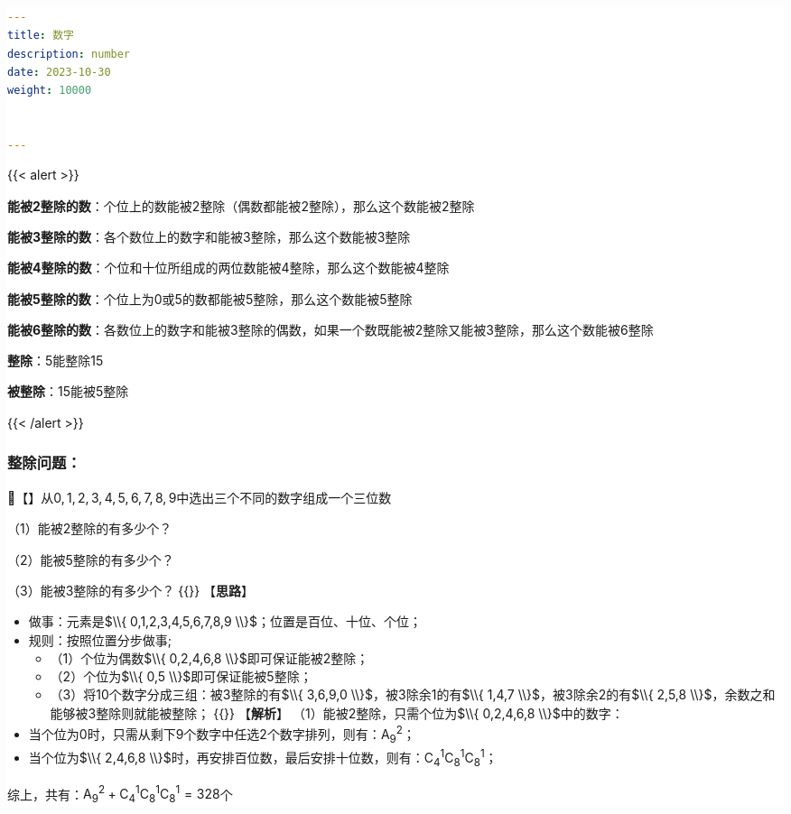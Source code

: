 ```yaml
---
title: 数字
description: number
date: 2023-10-30
weight: 10000


---
```


{{< alert >}}

**能被$2$整除的数**：个位上的数能被$2$整除（偶数都能被$2$整除），那么这个数能被$2$整除

**能被$3$整除的数**：各个数位上的数字和能被$3$整除，那么这个数能被$3$整除

**能被$4$整除的数**：个位和十位所组成的两位数能被$4$整除，那么这个数能被$4$整除

**能被$5$整除的数**：个位上为$0$或$5$的数都能被$5$整除，那么这个数能被$5$整除

**能被$6$整除的数**：各数位上的数字和能被$3$整除的偶数，如果一个数既能被$2$整除又能被$3$整除，那么这个数能被$6$整除


**整除**：$5$能整除$15$

**被整除**：$15$能被$5$整除


{{< /alert >}}




### 整除问题：
&#128311;【】从$0,1,2,3,4,5,6,7,8,9$中选出三个不同的数字组成一个三位数

（1）能被$2$整除的有多少个？

（2）能被$5$整除的有多少个？

（3）能被$3$整除的有多少个？
{{<alert color="primary">}}
【**思路**】
- 做事：元素是$\\{ 0,1,2,3,4,5,6,7,8,9 \\}$；位置是百位、十位、个位；
- 规则：按照位置分步做事;
  - （1）个位为偶数$\\{ 0,2,4,6,8 \\}$即可保证能被$2$整除；
  - （2）个位为$\\{ 0,5 \\}$即可保证能被$5$整除；
  - （3）将$10$个数字分成三组：被$3$整除的有$\\{ 3,6,9,0 \\}$，被$3$除余$1$的有$\\{ 1,4,7 \\}$，被$3$除余$2$的有$\\{ 2,5,8 \\}$，余数之和能够被$3$整除则就能被整除；
{{</alert>}}
【**解析**】
（1）能被$2$整除，只需个位为$\\{ 0,2,4,6,8 \\}$中的数字：
- 当个位为$0$时，只需从剩下$9$个数字中任选$2$个数字排列，则有：$\operatorname{A} _ {9}^{2}$；
- 当个位为$\\{ 2,4,6,8 \\}$时，再安排百位数，最后安排十位数，则有：$\operatorname{C} _ {4}^{1}\operatorname{C} _ {8}^{1}\operatorname{C} _ {8}^{1}$；

综上，共有：$\operatorname{A} _ {9}^{2}+\operatorname{C} _ {4}^{1}\operatorname{C} _ {8}^{1}\operatorname{C} _ {8}^{1}=328$个

